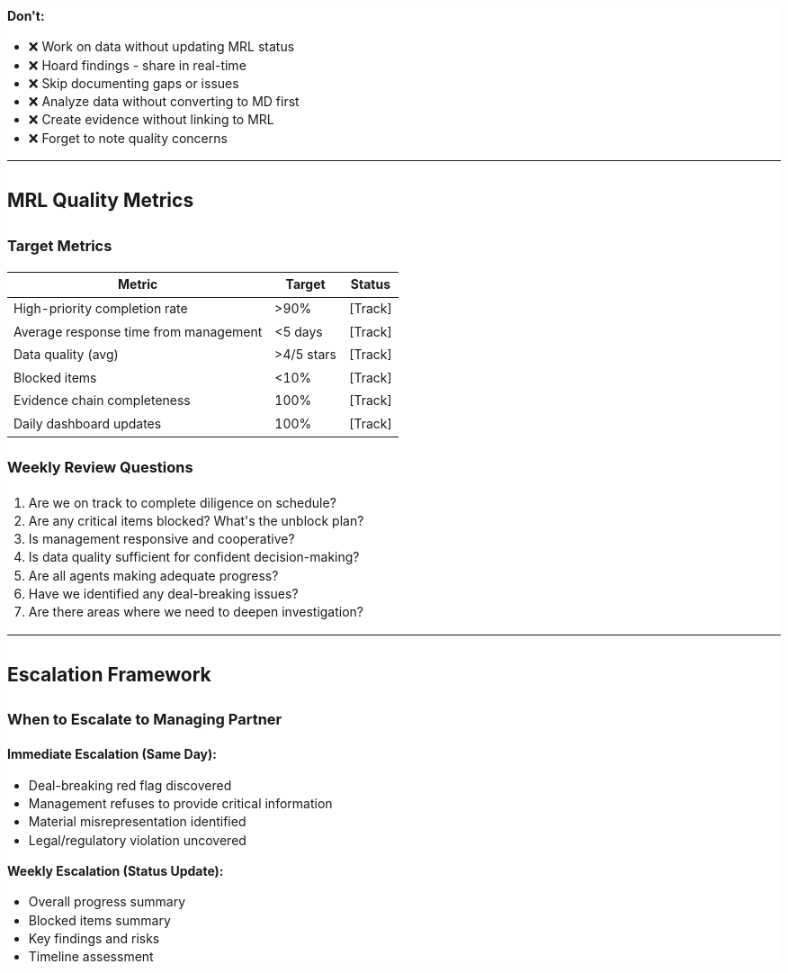 **Don't:**
- ❌ Work on data without updating MRL status
- ❌ Hoard findings - share in real-time
- ❌ Skip documenting gaps or issues
- ❌ Analyze data without converting to MD first
- ❌ Create evidence without linking to MRL
- ❌ Forget to note quality concerns

---

## MRL Quality Metrics

### Target Metrics

| Metric | Target | Status |
|--------|--------|--------|
| High-priority completion rate | >90% | [Track] |
| Average response time from management | <5 days | [Track] |
| Data quality (avg) | >4/5 stars | [Track] |
| Blocked items | <10% | [Track] |
| Evidence chain completeness | 100% | [Track] |
| Daily dashboard updates | 100% | [Track] |

### Weekly Review Questions

1. Are we on track to complete diligence on schedule?
2. Are any critical items blocked? What's the unblock plan?
3. Is management responsive and cooperative?
4. Is data quality sufficient for confident decision-making?
5. Are all agents making adequate progress?
6. Have we identified any deal-breaking issues?
7. Are there areas where we need to deepen investigation?

---

## Escalation Framework

### When to Escalate to Managing Partner

**Immediate Escalation (Same Day):**
- Deal-breaking red flag discovered
- Management refuses to provide critical information
- Material misrepresentation identified
- Legal/regulatory violation uncovered

**Weekly Escalation (Status Update):**
- Overall progress summary
- Blocked items summary
- Key findings and risks
- Timeline assessment
